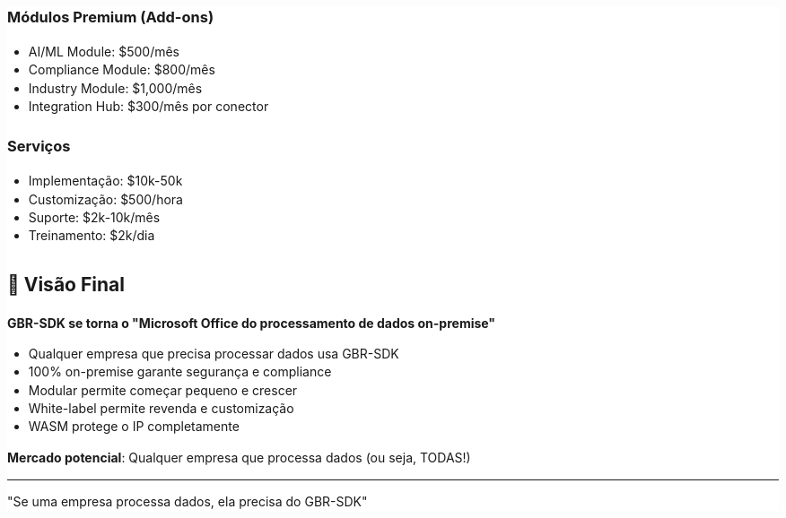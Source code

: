 ### Módulos Premium (Add-ons)
- AI/ML Module: $500/mês
- Compliance Module: $800/mês
- Industry Module: $1,000/mês
- Integration Hub: $300/mês por conector

### Serviços
- Implementação: $10k-50k
- Customização: $500/hora
- Suporte: $2k-10k/mês
- Treinamento: $2k/dia

## 🎯 Visão Final

**GBR-SDK se torna o "Microsoft Office do processamento de dados on-premise"**

- Qualquer empresa que precisa processar dados usa GBR-SDK
- 100% on-premise garante segurança e compliance
- Modular permite começar pequeno e crescer
- White-label permite revenda e customização
- WASM protege o IP completamente

**Mercado potencial**: Qualquer empresa que processa dados (ou seja, TODAS!)

---

"Se uma empresa processa dados, ela precisa do GBR-SDK"